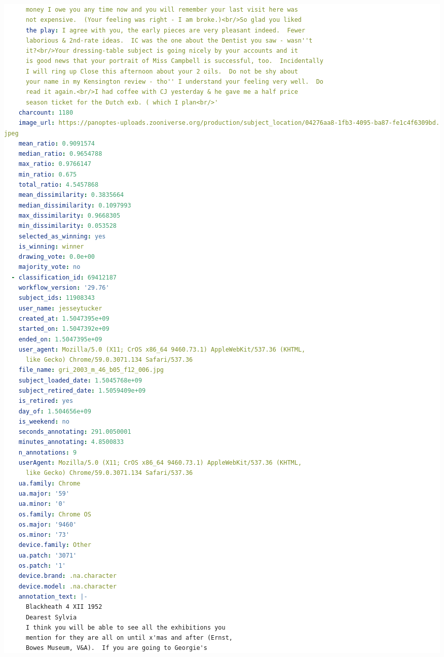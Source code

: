 ```yaml
      money I owe you any time now and you will remember your last visit here was
      not expensive.  (Your feeling was right - I am broke.)<br/>So glad you liked
      the play: I agree with you, the early pieces are very pleasant indeed.  Fewer
      laborious & 2nd-rate ideas.  IC was the one about the Dentist you saw - wasn''t
      it?<br/>Your dressing-table subject is going nicely by your accounts and it
      is good news that your portrait of Miss Campbell is successful, too.  Incidentally
      I will ring up Close this afternoon about your 2 oils.  Do not be shy about
      your name in my Kensington review - tho'' I understand your feeling very well.  Do
      read it again.<br/>I had coffee with CJ yesterday & he gave me a half price
      season ticket for the Dutch exb. ( which I plan<br/>'
    charcount: 1180
    image_url: https://panoptes-uploads.zooniverse.org/production/subject_location/04276aa8-1fb3-4095-ba87-fe1c4f6309bd.jpeg
    mean_ratio: 0.9091574
    median_ratio: 0.9654788
    max_ratio: 0.9766147
    min_ratio: 0.675
    total_ratio: 4.5457868
    mean_dissimilarity: 0.3835664
    median_dissimilarity: 0.1097993
    max_dissimilarity: 0.9668305
    min_dissimilarity: 0.053528
    selected_as_winning: yes
    is_winning: winner
    drawing_vote: 0.0e+00
    majority_vote: no
  - classification_id: 69412187
    workflow_version: '29.76'
    subject_ids: 11908343
    user_name: jesseytucker
    created_at: 1.5047395e+09
    started_on: 1.5047392e+09
    ended_on: 1.5047395e+09
    user_agent: Mozilla/5.0 (X11; CrOS x86_64 9460.73.1) AppleWebKit/537.36 (KHTML,
      like Gecko) Chrome/59.0.3071.134 Safari/537.36
    file_name: gri_2003_m_46_b05_f12_006.jpg
    subject_loaded_date: 1.5045768e+09
    subject_retired_date: 1.5059409e+09
    is_retired: yes
    day_of: 1.504656e+09
    is_weekend: no
    seconds_annotating: 291.0050001
    minutes_annotating: 4.8500833
    n_annotations: 9
    userAgent: Mozilla/5.0 (X11; CrOS x86_64 9460.73.1) AppleWebKit/537.36 (KHTML,
      like Gecko) Chrome/59.0.3071.134 Safari/537.36
    ua.family: Chrome
    ua.major: '59'
    ua.minor: '0'
    os.family: Chrome OS
    os.major: '9460'
    os.minor: '73'
    device.family: Other
    ua.patch: '3071'
    os.patch: '1'
    device.brand: .na.character
    device.model: .na.character
    annotation_text: |-
      Blackheath 4 XII 1952
      Dearest Sylvia
      I think you will be able to see all the exhibitions you
      mention for they are all on until x'mas and after (Ernst,
      Bowes Museum, V&A).  If you are going to Georgie's
```